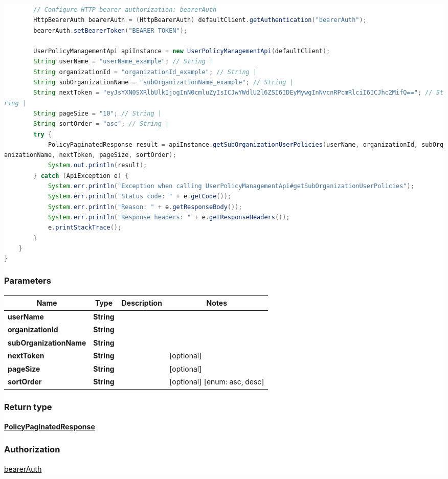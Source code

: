 ```java
        // Configure HTTP bearer authorization: bearerAuth
        HttpBearerAuth bearerAuth = (HttpBearerAuth) defaultClient.getAuthentication("bearerAuth");
        bearerAuth.setBearerToken("BEARER TOKEN");

        UserPolicyManagementApi apiInstance = new UserPolicyManagementApi(defaultClient);
        String userName = "userName_example"; // String | 
        String organizationId = "organizationId_example"; // String | 
        String subOrganizationName = "subOrganizationName_example"; // String | 
        String nextToken = "eyJsYXN0SXRlbUlkIjogInN0cmluZyIsICJwYWdlU2l6ZSI6IDEyMywgInNvcnRPcmRlciI6ICJhc2MifQ=="; // String | 
        String pageSize = "10"; // String | 
        String sortOrder = "asc"; // String | 
        try {
            PolicyPaginatedResponse result = apiInstance.getSubOrganizationUserPolicies(userName, organizationId, subOrganizationName, nextToken, pageSize, sortOrder);
            System.out.println(result);
        } catch (ApiException e) {
            System.err.println("Exception when calling UserPolicyManagementApi#getSubOrganizationUserPolicies");
            System.err.println("Status code: " + e.getCode());
            System.err.println("Reason: " + e.getResponseBody());
            System.err.println("Response headers: " + e.getResponseHeaders());
            e.printStackTrace();
        }
    }
}
```

### Parameters


| Name | Type | Description  | Notes |
|------------- | ------------- | ------------- | -------------|
| **userName** | **String**|  | |
| **organizationId** | **String**|  | |
| **subOrganizationName** | **String**|  | |
| **nextToken** | **String**|  | [optional] |
| **pageSize** | **String**|  | [optional] |
| **sortOrder** | **String**|  | [optional] [enum: asc, desc] |

### Return type

[**PolicyPaginatedResponse**](PolicyPaginatedResponse.md)

### Authorization

[bearerAuth](../README.md#bearerAuth)
